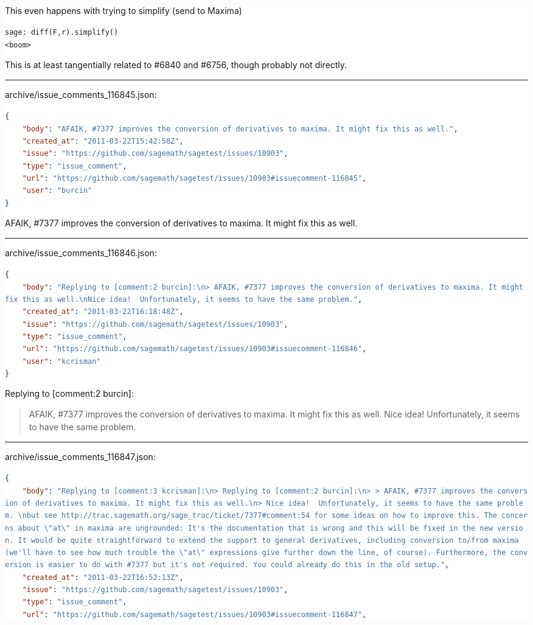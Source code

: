 
This even happens with trying to simplify (send to Maxima)

```
sage: diff(F,r).simplify()
<boom>
```


This is at least tangentially related to #6840 and #6756, though probably not directly.



---

archive/issue_comments_116845.json:
```json
{
    "body": "AFAIK, #7377 improves the conversion of derivatives to maxima. It might fix this as well.",
    "created_at": "2011-03-22T15:42:58Z",
    "issue": "https://github.com/sagemath/sagetest/issues/10903",
    "type": "issue_comment",
    "url": "https://github.com/sagemath/sagetest/issues/10903#issuecomment-116845",
    "user": "burcin"
}
```

AFAIK, #7377 improves the conversion of derivatives to maxima. It might fix this as well.



---

archive/issue_comments_116846.json:
```json
{
    "body": "Replying to [comment:2 burcin]:\n> AFAIK, #7377 improves the conversion of derivatives to maxima. It might fix this as well.\nNice idea!  Unfortunately, it seems to have the same problem.",
    "created_at": "2011-03-22T16:18:48Z",
    "issue": "https://github.com/sagemath/sagetest/issues/10903",
    "type": "issue_comment",
    "url": "https://github.com/sagemath/sagetest/issues/10903#issuecomment-116846",
    "user": "kcrisman"
}
```

Replying to [comment:2 burcin]:
> AFAIK, #7377 improves the conversion of derivatives to maxima. It might fix this as well.
Nice idea!  Unfortunately, it seems to have the same problem.



---

archive/issue_comments_116847.json:
```json
{
    "body": "Replying to [comment:3 kcrisman]:\n> Replying to [comment:2 burcin]:\n> > AFAIK, #7377 improves the conversion of derivatives to maxima. It might fix this as well.\n> Nice idea!  Unfortunately, it seems to have the same problem. \nbut see http://trac.sagemath.org/sage_trac/ticket/7377#comment:54 for some ideas on how to improve this. The concerns about \"at\" in maxima are ungrounded: It's the documentation that is wrong and this will be fixed in the new version. It would be quite straightforward to extend the support to general derivatives, including conversion to/from maxima (we'll have to see how much trouble the \"at\" expressions give further down the line, of course). Furthermore, the conversion is easier to do with #7377 but it's not required. You could already do this in the old setup.",
    "created_at": "2011-03-22T16:52:13Z",
    "issue": "https://github.com/sagemath/sagetest/issues/10903",
    "type": "issue_comment",
    "url": "https://github.com/sagemath/sagetest/issues/10903#issuecomment-116847",
```